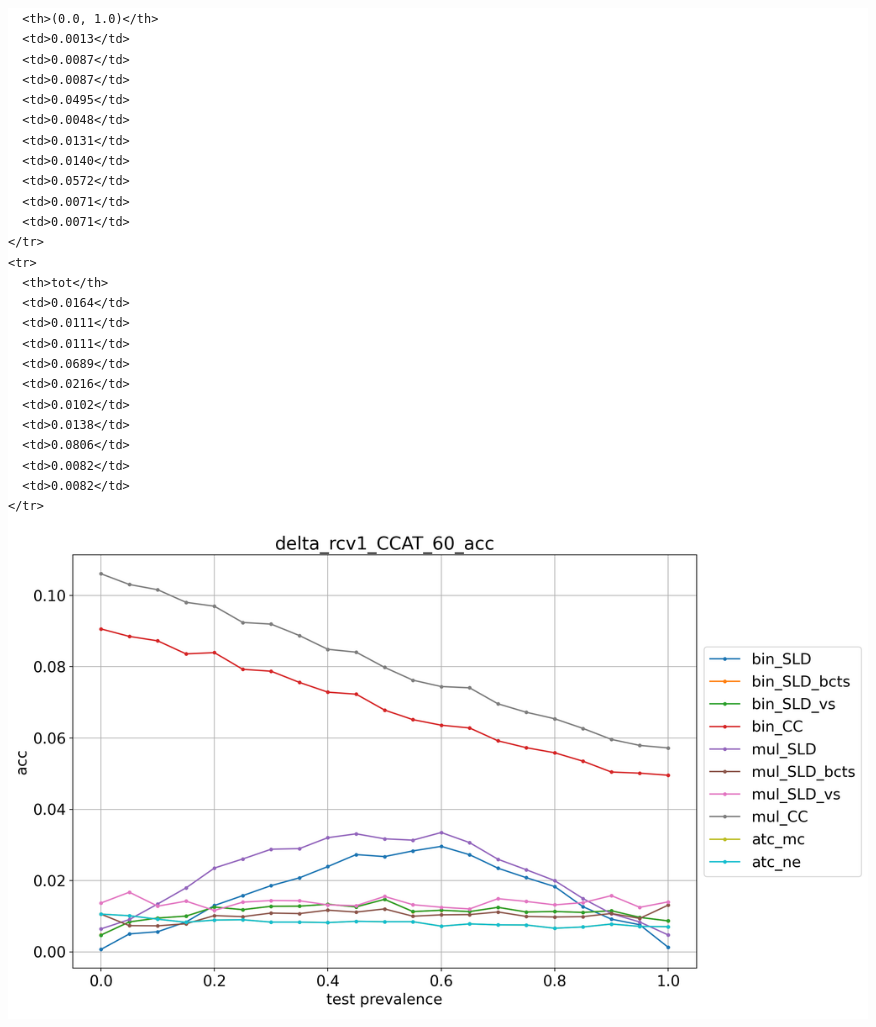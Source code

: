       <th>(0.0, 1.0)</th>
      <td>0.0013</td>
      <td>0.0087</td>
      <td>0.0087</td>
      <td>0.0495</td>
      <td>0.0048</td>
      <td>0.0131</td>
      <td>0.0140</td>
      <td>0.0572</td>
      <td>0.0071</td>
      <td>0.0071</td>
    </tr>
    <tr>
      <th>tot</th>
      <td>0.0164</td>
      <td>0.0111</td>
      <td>0.0111</td>
      <td>0.0689</td>
      <td>0.0216</td>
      <td>0.0102</td>
      <td>0.0138</td>
      <td>0.0806</td>
      <td>0.0082</td>
      <td>0.0082</td>
    </tr>
  </tbody>
</table>

![plot_delta](plot\delta_rcv1_CCAT_60_acc.png)